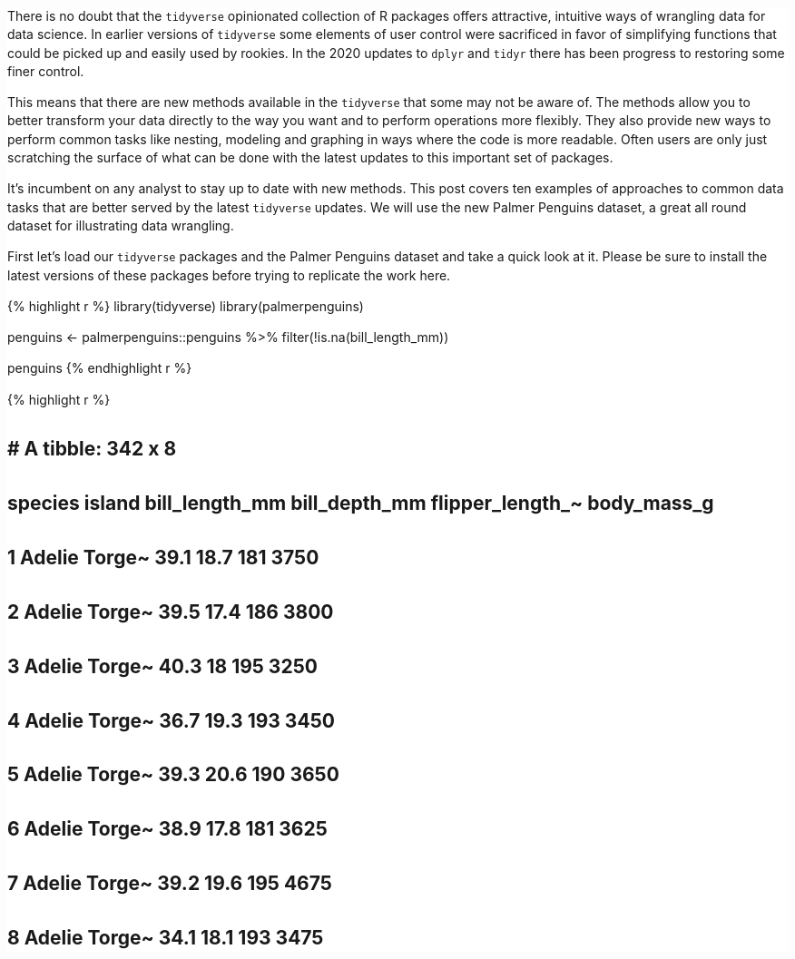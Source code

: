 There is no doubt that the `tidyverse` opinionated collection of R packages offers attractive, intuitive ways of wrangling data for data science. In earlier versions of `tidyverse` some elements of user control were sacrificed in favor of simplifying functions that could be picked up and easily used by rookies. In the 2020 updates to `dplyr` and `tidyr` there has been progress to restoring some finer control.

This means that there are new methods available in the `tidyverse` that some may not be aware of. The methods allow you to better transform your data directly to the way you want and to perform operations more flexibly. They also provide new ways to perform common tasks like nesting, modeling and graphing in ways where the code is more readable. Often users are only just scratching the surface of what can be done with the latest updates to this important set of packages.

It’s incumbent on any analyst to stay up to date with new methods. This post covers ten examples of approaches to common data tasks that are better served by the latest `tidyverse` updates. We will use the new Palmer Penguins dataset, a great all round dataset for illustrating data wrangling.

First let’s load our `tidyverse` packages and the Palmer Penguins dataset and take a quick look at it. Please be sure to install the latest versions of these packages before trying to replicate the work here.

{% highlight r %}
library(tidyverse)
library(palmerpenguins)

penguins <- palmerpenguins::penguins  %>%
           filter(!is.na(bill_length_mm))

penguins
{% endhighlight r %}



{% highlight r %}
## # A tibble: 342 x 8
##    species island bill_length_mm bill_depth_mm flipper_length_~ body_mass_g
##    <fct>   <fct>           <dbl>         <dbl>            <int>       <int>
##  1 Adelie  Torge~           39.1          18.7              181        3750
##  2 Adelie  Torge~           39.5          17.4              186        3800
##  3 Adelie  Torge~           40.3          18                195        3250
##  4 Adelie  Torge~           36.7          19.3              193        3450
##  5 Adelie  Torge~           39.3          20.6              190        3650
##  6 Adelie  Torge~           38.9          17.8              181        3625
##  7 Adelie  Torge~           39.2          19.6              195        4675
##  8 Adelie  Torge~           34.1          18.1              193        3475